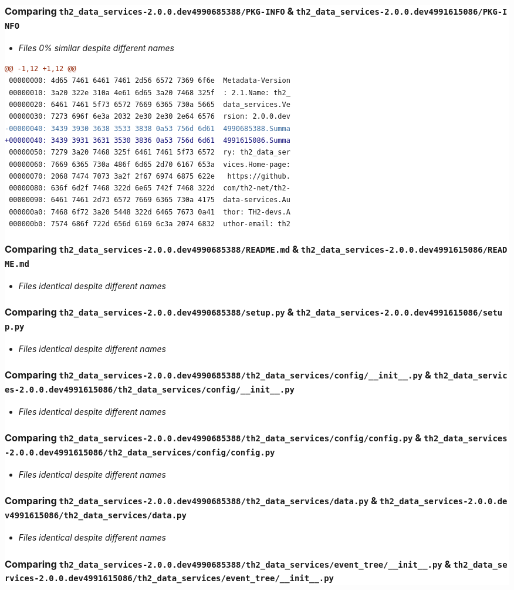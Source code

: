 ### Comparing `th2_data_services-2.0.0.dev4990685388/PKG-INFO` & `th2_data_services-2.0.0.dev4991615086/PKG-INFO`

 * *Files 0% similar despite different names*

```diff
@@ -1,12 +1,12 @@
 00000000: 4d65 7461 6461 7461 2d56 6572 7369 6f6e  Metadata-Version
 00000010: 3a20 322e 310a 4e61 6d65 3a20 7468 325f  : 2.1.Name: th2_
 00000020: 6461 7461 5f73 6572 7669 6365 730a 5665  data_services.Ve
 00000030: 7273 696f 6e3a 2032 2e30 2e30 2e64 6576  rsion: 2.0.0.dev
-00000040: 3439 3930 3638 3533 3838 0a53 756d 6d61  4990685388.Summa
+00000040: 3439 3931 3631 3530 3836 0a53 756d 6d61  4991615086.Summa
 00000050: 7279 3a20 7468 325f 6461 7461 5f73 6572  ry: th2_data_ser
 00000060: 7669 6365 730a 486f 6d65 2d70 6167 653a  vices.Home-page:
 00000070: 2068 7474 7073 3a2f 2f67 6974 6875 622e   https://github.
 00000080: 636f 6d2f 7468 322d 6e65 742f 7468 322d  com/th2-net/th2-
 00000090: 6461 7461 2d73 6572 7669 6365 730a 4175  data-services.Au
 000000a0: 7468 6f72 3a20 5448 322d 6465 7673 0a41  thor: TH2-devs.A
 000000b0: 7574 686f 722d 656d 6169 6c3a 2074 6832  uthor-email: th2
```

### Comparing `th2_data_services-2.0.0.dev4990685388/README.md` & `th2_data_services-2.0.0.dev4991615086/README.md`

 * *Files identical despite different names*

### Comparing `th2_data_services-2.0.0.dev4990685388/setup.py` & `th2_data_services-2.0.0.dev4991615086/setup.py`

 * *Files identical despite different names*

### Comparing `th2_data_services-2.0.0.dev4990685388/th2_data_services/config/__init__.py` & `th2_data_services-2.0.0.dev4991615086/th2_data_services/config/__init__.py`

 * *Files identical despite different names*

### Comparing `th2_data_services-2.0.0.dev4990685388/th2_data_services/config/config.py` & `th2_data_services-2.0.0.dev4991615086/th2_data_services/config/config.py`

 * *Files identical despite different names*

### Comparing `th2_data_services-2.0.0.dev4990685388/th2_data_services/data.py` & `th2_data_services-2.0.0.dev4991615086/th2_data_services/data.py`

 * *Files identical despite different names*

### Comparing `th2_data_services-2.0.0.dev4990685388/th2_data_services/event_tree/__init__.py` & `th2_data_services-2.0.0.dev4991615086/th2_data_services/event_tree/__init__.py`

